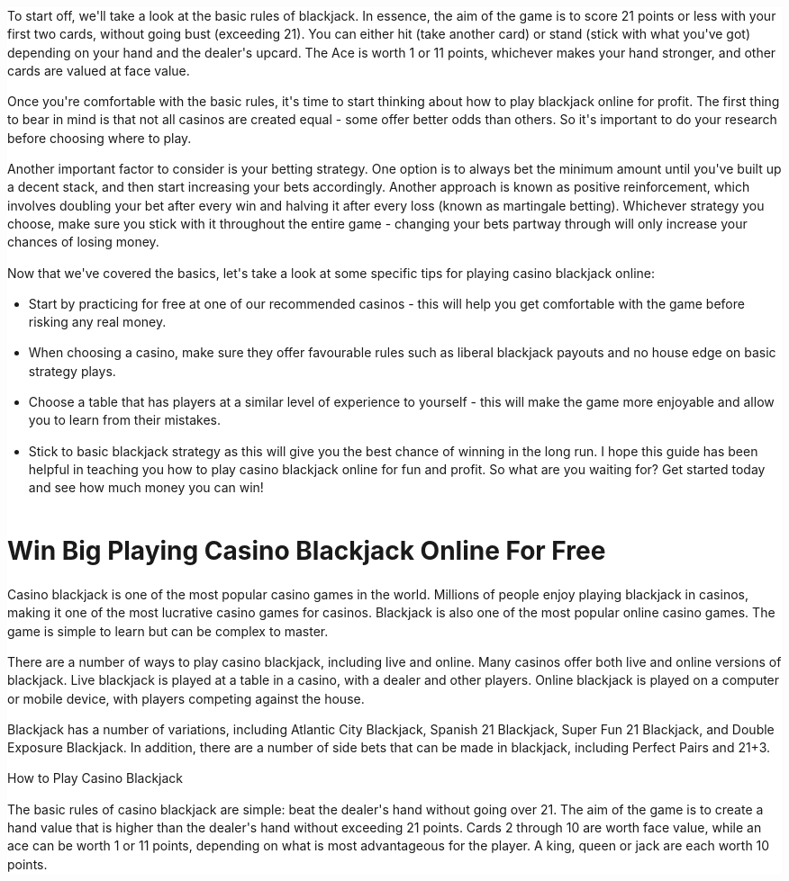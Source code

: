 To start off, we'll take a look at the basic rules of blackjack. In essence, the aim of the game is to score 21 points or less with your first two cards, without going bust (exceeding 21). You can either hit (take another card) or stand (stick with what you've got) depending on your hand and the dealer's upcard. The Ace is worth 1 or 11 points, whichever makes your hand stronger, and other cards are valued at face value.

Once you're comfortable with the basic rules, it's time to start thinking about how to play blackjack online for profit. The first thing to bear in mind is that not all casinos are created equal - some offer better odds than others. So it's important to do your research before choosing where to play.

Another important factor to consider is your betting strategy. One option is to always bet the minimum amount until you've built up a decent stack, and then start increasing your bets accordingly. Another approach is known as positive reinforcement, which involves doubling your bet after every win and halving it after every loss (known as martingale betting). Whichever strategy you choose, make sure you stick with it throughout the entire game - changing your bets partway through will only increase your chances of losing money.

Now that we've covered the basics, let's take a look at some specific tips for playing casino blackjack online:

- Start by practicing for free at one of our recommended casinos - this will help you get comfortable with the game before risking any real money.

- When choosing a casino, make sure they offer favourable rules such as liberal blackjack payouts and no house edge on basic strategy plays.

- Choose a table that has players at a similar level of experience to yourself - this will make the game more enjoyable and allow you to learn from their mistakes.

- Stick to basic blackjack strategy as this will give you the best chance of winning in the long run.
I hope this guide has been helpful in teaching you how to play casino blackjack online for fun and profit. So what are you waiting for? Get started today and see how much money you can win!

#  Win Big Playing Casino Blackjack Online For Free

Casino blackjack is one of the most popular casino games in the world. Millions of people enjoy playing blackjack in casinos, making it one of the most lucrative casino games for casinos. Blackjack is also one of the most popular online casino games. The game is simple to learn but can be complex to master.

There are a number of ways to play casino blackjack, including live and online. Many casinos offer both live and online versions of blackjack. Live blackjack is played at a table in a casino, with a dealer and other players. Online blackjack is played on a computer or mobile device, with players competing against the house.

Blackjack has a number of variations, including Atlantic City Blackjack, Spanish 21 Blackjack, Super Fun 21 Blackjack, and Double Exposure Blackjack. In addition, there are a number of side bets that can be made in blackjack, including Perfect Pairs and 21+3.

How to Play Casino Blackjack

The basic rules of casino blackjack are simple: beat the dealer's hand without going over 21. The aim of the game is to create a hand value that is higher than the dealer's hand without exceeding 21 points. Cards 2 through 10 are worth face value, while an ace can be worth 1 or 11 points, depending on what is most advantageous for the player. A king, queen or jack are each worth 10 points.
